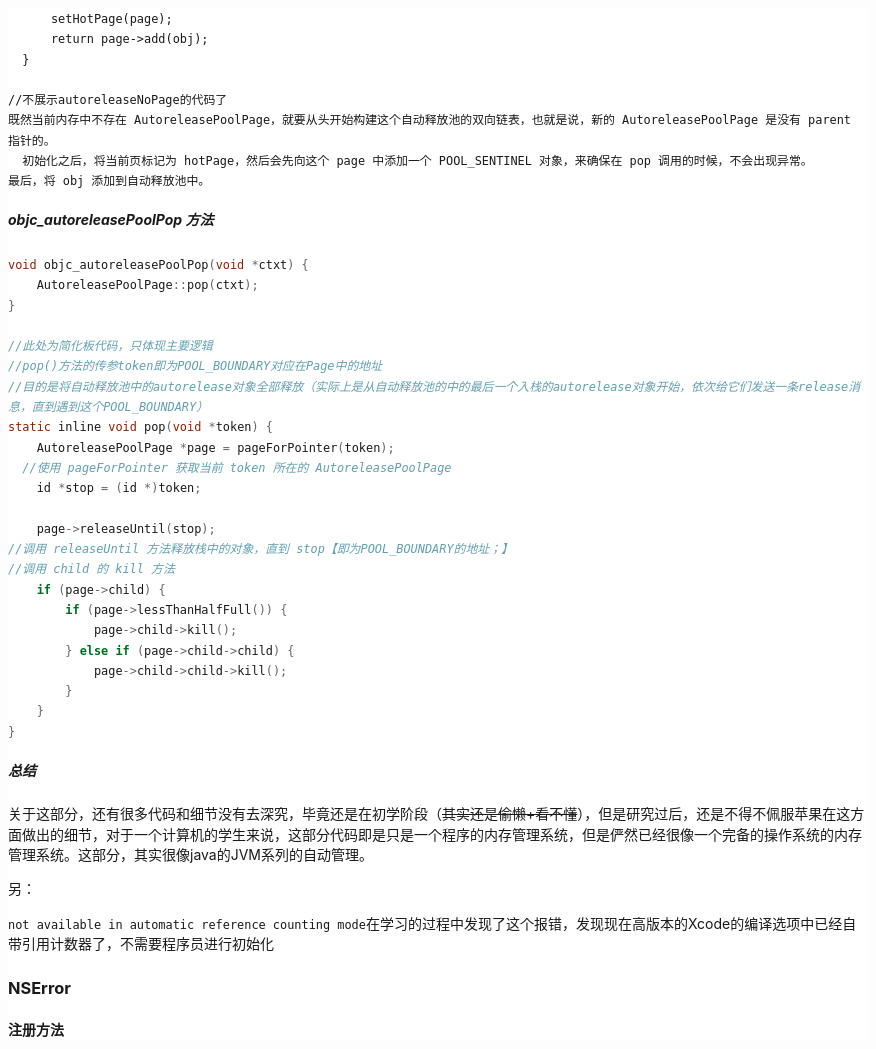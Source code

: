 ```objc
      setHotPage(page);
      return page->add(obj);
  }

//不展示autoreleaseNoPage的代码了
既然当前内存中不存在 AutoreleasePoolPage，就要从头开始构建这个自动释放池的双向链表，也就是说，新的 AutoreleasePoolPage 是没有 parent 指针的。
  初始化之后，将当前页标记为 hotPage，然后会先向这个 page 中添加一个 POOL_SENTINEL 对象，来确保在 pop 调用的时候，不会出现异常。
最后，将 obj 添加到自动释放池中。
```

##### objc_autoreleasePoolPop 方法

```objective-c
void objc_autoreleasePoolPop(void *ctxt) {
    AutoreleasePoolPage::pop(ctxt);
}

//此处为简化板代码，只体现主要逻辑
//pop()方法的传参token即为POOL_BOUNDARY对应在Page中的地址
//目的是将自动释放池中的autorelease对象全部释放（实际上是从自动释放池的中的最后一个入栈的autorelease对象开始，依次给它们发送一条release消息，直到遇到这个POOL_BOUNDARY）
static inline void pop(void *token) {
    AutoreleasePoolPage *page = pageForPointer(token);
  //使用 pageForPointer 获取当前 token 所在的 AutoreleasePoolPage
    id *stop = (id *)token;

    page->releaseUntil(stop);
//调用 releaseUntil 方法释放栈中的对象，直到 stop【即为POOL_BOUNDARY的地址；】
//调用 child 的 kill 方法
    if (page->child) {
        if (page->lessThanHalfFull()) {
            page->child->kill();
        } else if (page->child->child) {
            page->child->child->kill();
        }
    }
}
```

##### 总结

​	关于这部分，还有很多代码和细节没有去深究，毕竟还是在初学阶段（~~其实还是偷懒+看不懂~~），但是研究过后，还是不得不佩服苹果在这方面做出的细节，对于一个计算机的学生来说，这部分代码即是只是一个程序的内存管理系统，但是俨然已经很像一个完备的操作系统的内存管理系统。这部分，其实很像java的JVM系列的自动管理。

另：

​	`not available in automatic reference counting mode`在学习的过程中发现了这个报错，发现现在高版本的Xcode的编译选项中已经自带引用计数器了，不需要程序员进行初始化



### NSError

#### 注册方法
